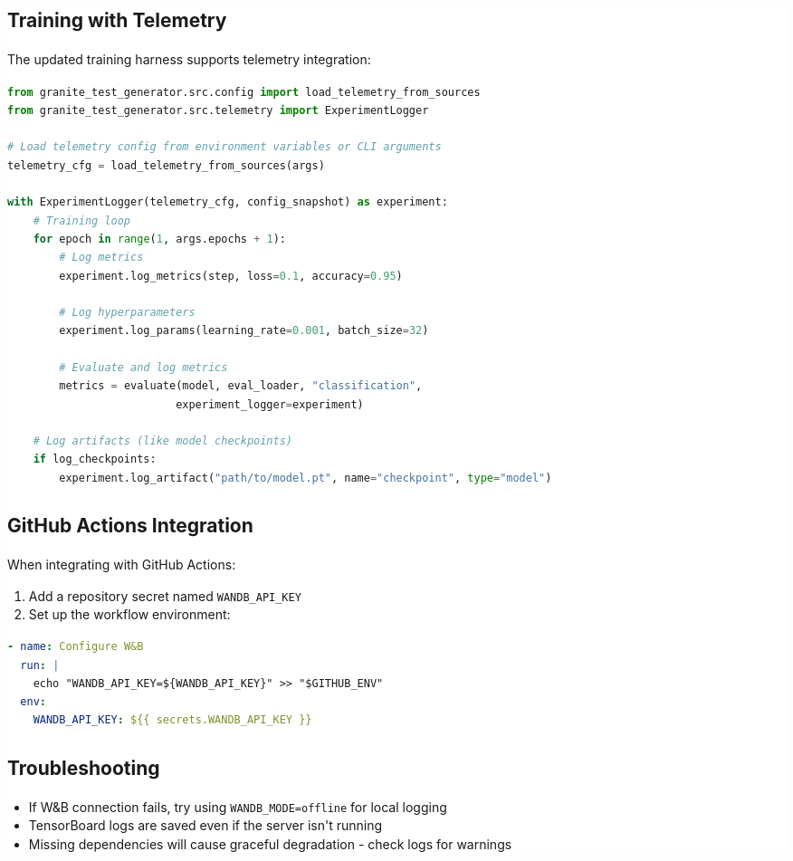 ## Training with Telemetry

The updated training harness supports telemetry integration:

```python
from granite_test_generator.src.config import load_telemetry_from_sources
from granite_test_generator.src.telemetry import ExperimentLogger

# Load telemetry config from environment variables or CLI arguments
telemetry_cfg = load_telemetry_from_sources(args)

with ExperimentLogger(telemetry_cfg, config_snapshot) as experiment:
    # Training loop
    for epoch in range(1, args.epochs + 1):
        # Log metrics
        experiment.log_metrics(step, loss=0.1, accuracy=0.95)
        
        # Log hyperparameters
        experiment.log_params(learning_rate=0.001, batch_size=32)
        
        # Evaluate and log metrics
        metrics = evaluate(model, eval_loader, "classification", 
                          experiment_logger=experiment)
        
    # Log artifacts (like model checkpoints)
    if log_checkpoints:
        experiment.log_artifact("path/to/model.pt", name="checkpoint", type="model")
```

## GitHub Actions Integration

When integrating with GitHub Actions:

1. Add a repository secret named `WANDB_API_KEY`
2. Set up the workflow environment:

```yaml
- name: Configure W&B
  run: |
    echo "WANDB_API_KEY=${WANDB_API_KEY}" >> "$GITHUB_ENV"
  env:
    WANDB_API_KEY: ${{ secrets.WANDB_API_KEY }}
```

## Troubleshooting

- If W&B connection fails, try using `WANDB_MODE=offline` for local logging
- TensorBoard logs are saved even if the server isn't running
- Missing dependencies will cause graceful degradation - check logs for warnings
